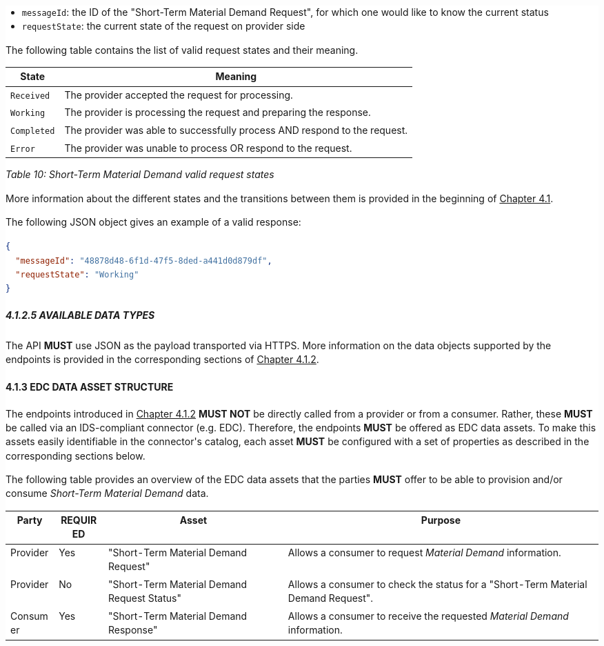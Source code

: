 - `messageId`: the ID of the "Short-Term Material Demand Request", for which one would like to know the current status
- `requestState`: the current state of the request on provider side

The following table contains the list of valid request states and their meaning.

| **State** | **Meaning** |
| --- | --- |
| `Received`  | The provider accepted the request for processing.  |
| `Working`  | The provider is processing the request and preparing the response.  |
| `Completed`  | The provider was able to successfully process AND respond to the request. |
| `Error` | The provider was unable to process OR respond to the request. |

*Table 10: Short-Term Material Demand valid request states*

More information about the different states and the transitions between them is provided in the beginning
of [Chapter 4.1](#41-short-term-material-demand-api).

The following JSON object gives an example of a valid response:

```json
{
  "messageId": "48878d48-6f1d-47f5-8ded-a441d0d879df",
  "requestState": "Working"
}
```

##### 4.1.2.5 AVAILABLE DATA TYPES

The API **MUST** use JSON as the payload transported via HTTPS. More information on the data objects
supported by the endpoints is provided in the corresponding sections of [Chapter 4.1.2](#412-api-specification).

#### 4.1.3 EDC DATA ASSET STRUCTURE

The endpoints introduced in [Chapter 4.1.2](#412-api-specification) **MUST NOT** be directly called from a provider or from
a consumer. Rather, these **MUST** be called via an IDS-compliant connector (e.g. EDC). Therefore,
the endpoints **MUST** be offered as EDC data assets. To make this assets easily identifiable in the
connector's catalog, each asset **MUST** be configured with a set of properties as described in the
corresponding sections below.

The following table provides an overview of the EDC data assets that the parties **MUST** offer to
be able to provision and/or consume *Short-Term Material Demand* data.

| **Party** | **REQUIRED** | **Asset** | **Purpose** |
| --- | --- | --- | --- |
| Provider | Yes | "Short-Term Material Demand Request" | Allows a consumer to request *Material Demand* information. |
| Provider | No | "Short-Term Material Demand Request Status" | Allows a consumer to check the status for a "Short-Term Material Demand Request". |
| Consumer | Yes | "Short-Term Material Demand Response" | Allows a consumer to receive the requested *Material Demand* information. |
